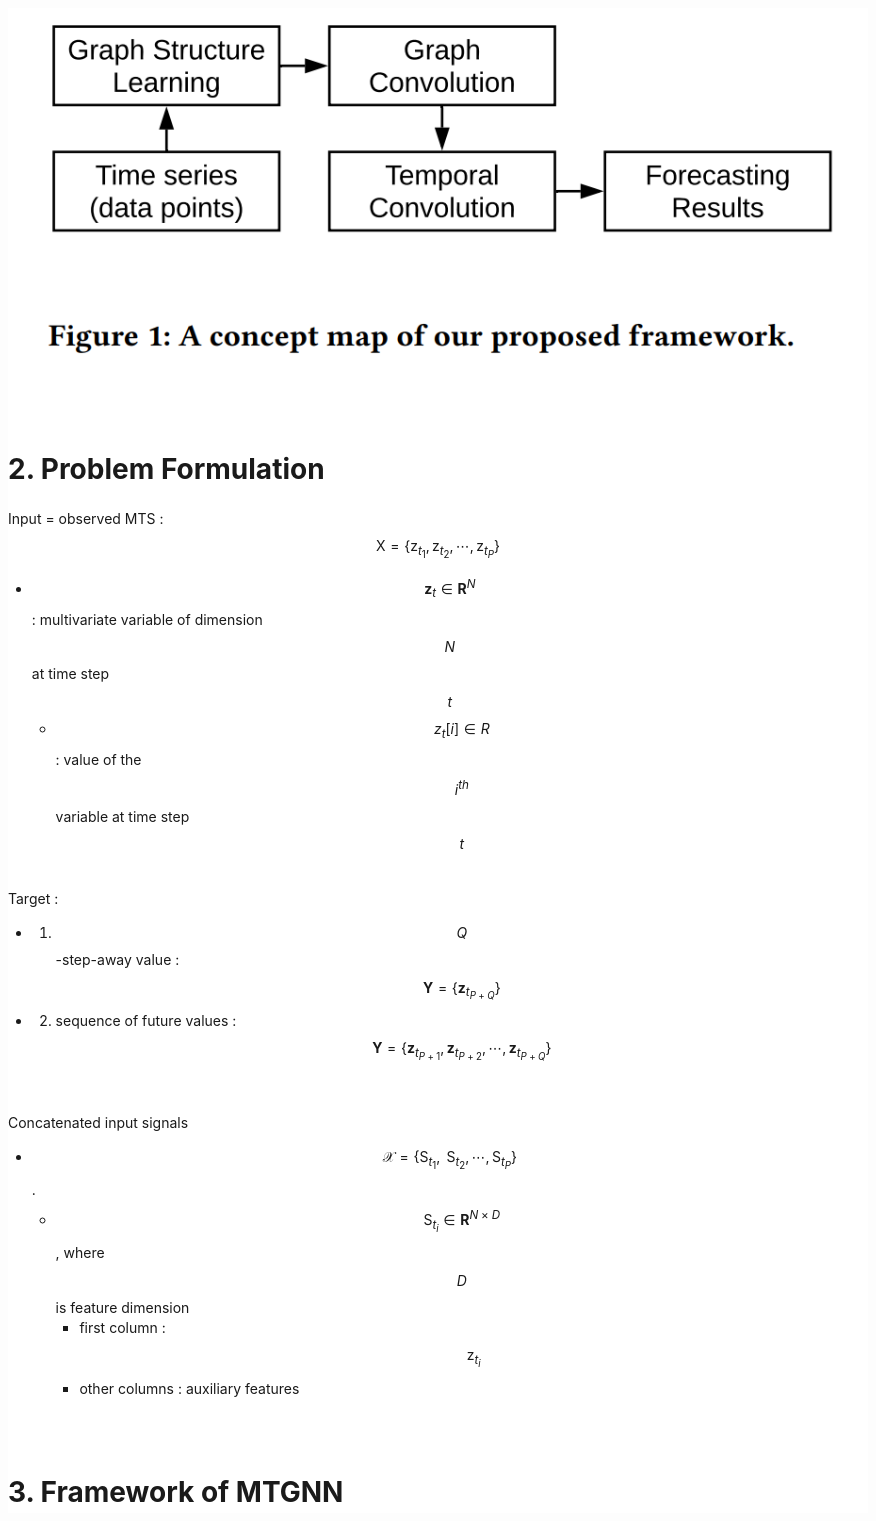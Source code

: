 ![figure2](/assets/img/ts/img268.png)

<br>

# 2. Problem Formulation

Input = observed MTS : $$\mathrm{X}=\left\{\mathrm{z}_{t_{1}}, \mathrm{z}_{t_{2}}, \cdots, \mathrm{z}_{t_{P}}\right\}$$

- $$\mathbf{z}_{t} \in \mathbf{R}^{N}$$ : multivariate variable of dimension $$N$$ at time step $$t$$
  - $$z_{t}[i] \in R$$ :  value of the $$i^{t h}$$ variable at time step $$t$$

<br>Target : 

- 1) $$Q$$-step-away value : $$\mathbf{Y}=\left\{\mathbf{z}_{t_{P+Q}}\right\}$$
- 2) sequence of future values : $$\mathbf{Y}=\left\{\mathbf{z}_{t_{P+1}}, \mathbf{z}_{t_{P+2}}, \cdots, \mathbf{z}_{t_{P+Q}}\right\}$$

<br>

Concatenated input signals

- $$\mathcal{X}=\left\{\mathrm{S}_{t_{1}}, \mathrm{~S}_{t_{2}}, \cdots, \mathrm{S}_{t_{P}}\right\}$$.
  - $$\mathrm{S}_{t_{i}} \in \mathbf{R}^{N \times D}$$, where $$D$$ is feature dimension
    - first column :  $$\mathrm{z}_{t_{i}}$$
    - other columns : auxiliary features

<br>

# 3. Framework of MTGNN
